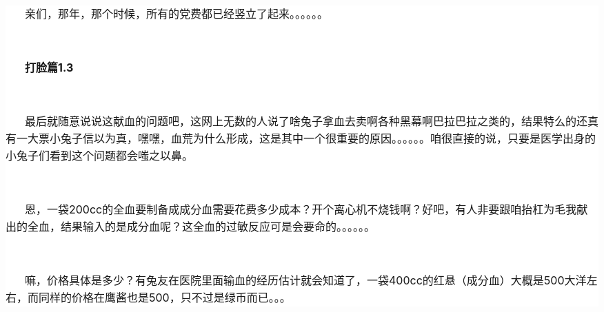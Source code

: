 <div align="left" style="text-indent: 21pt;">

<span style="line-height: 24px;"><span
style="font-size: 16px;">亲们，那年，那个时候，所有的党费都已经竖立了起来。。。。。。</span></span>

</div>

<div align="left" style="text-indent: 21pt;">

<span style="line-height: 24px;"><span style="font-size: 16px;">\
</span></span>

</div>

<div align="left" style="text-indent: 21pt;">

<span style="line-height: 24px;">**<span
style="font-size: 16px;">打脸篇1.3</span>**</span>

</div>

<div align="left" style="text-indent: 21pt;">

<span style="line-height: 24px;"><span style="font-size: 16px;">\
</span></span>

</div>

<div align="left" style="text-indent: 21pt;">

<span style="line-height: 24px;"><span
style="font-size: 16px;">最后就随意说说这献血的问题吧，这网上无数的人说了啥兔子拿血去卖啊各种黑幕啊巴拉巴拉之类的，结果特么的还真有一大票小兔子信以为真，嘿嘿，血荒为什么形成，这是其中一个很重要的原因。。。。。。咱很直接的说，只要是医学出身的小兔子们看到这个问题都会嗤之以鼻。</span></span>

</div>

<div align="left" style="text-indent: 21pt;">

<span style="line-height: 24px;"><span style="font-size: 16px;">\
</span></span>

</div>

<div align="left" style="text-indent: 21pt;">

<span style="line-height: 24px;"><span
style="font-size: 16px;">恩，一袋200cc的全血要制备成成分血需要花费多少成本？开个离心机不烧钱啊？好吧，有人非要跟咱抬杠为毛我献出的全血，结果输入的是成分血呢？这全血的过敏反应可是会要命的。。。。。。</span></span>

</div>

<div align="left" style="text-indent: 21pt;">

<span style="line-height: 24px;"><span style="font-size: 16px;">\
</span></span>

</div>

<div align="left" style="text-indent: 21pt;">

<span style="line-height: 24px;"><span
style="font-size: 16px;">嘛，价格具体是多少？有兔友在医院里面输血的经历估计就会知道了，一袋400cc的红悬（成分血）大概是500大洋左右，而同样的价格在鹰酱也是500，只不过是绿币而已。。。</span></span>
